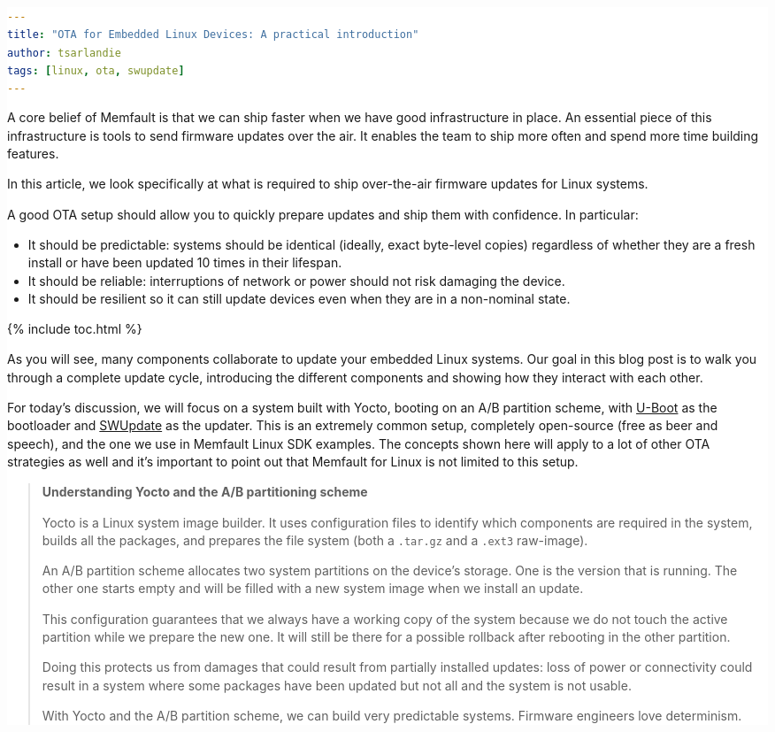 ```yaml
---
title: "OTA for Embedded Linux Devices: A practical introduction"
author: tsarlandie
tags: [linux, ota, swupdate]
---
```




A core belief of Memfault is that we can ship faster when we have good
infrastructure in place. An essential piece of this infrastructure is tools to
send firmware updates over the air. It enables the team to ship more often and
spend more time building features.

In this article, we look specifically at what is required to ship over-the-air
firmware updates for Linux systems.



A good OTA setup should allow you to quickly prepare updates and ship them with
confidence. In particular:

- It should be predictable: systems should be identical (ideally, exact
  byte-level copies) regardless of whether they are a fresh install or have been
  updated 10 times in their lifespan.
- It should be reliable: interruptions of network or power should not risk
  damaging the device.
- It should be resilient so it can still update devices even when they are in a
  non-nominal state.

{% include toc.html %}

As you will see, many components collaborate to update your embedded Linux
systems. Our goal in this blog post is to walk you through a complete update
cycle, introducing the different components and showing how they interact with
each other.

For today’s discussion, we will focus on a system built with Yocto, booting on
an A/B partition scheme, with [U-Boot](https://u-boot.readthedocs.io/en/latest/)
as the bootloader and [SWUpdate](https://sbabic.github.io/swupdate/index.html)
as the updater. This is an extremely common setup, completely open-source (free
as beer and speech), and the one we use in Memfault Linux SDK examples. The
concepts shown here will apply to a lot of other OTA strategies as well and it’s
important to point out that Memfault for Linux is not limited to this setup.

> **Understanding Yocto and the A/B partitioning scheme**
>
> Yocto is a Linux system image builder. It uses configuration files to identify
> which components are required in the system, builds all the packages, and
> prepares the file system (both a `.tar.gz` and a `.ext3` raw-image).
>
> An A/B partition scheme allocates two system partitions on the device’s
> storage. One is the version that is running. The other one starts empty and
> will be filled with a new system image when we install an update.
>
> This configuration guarantees that we always have a working copy of the system
> because we do not touch the active partition while we prepare the new one. It
> will still be there for a possible rollback after rebooting in the other
> partition.
>
> Doing this protects us from damages that could result from partially installed
> updates: loss of power or connectivity could result in a system where some
> packages have been updated but not all and the system is not usable.
>
> With Yocto and the A/B partition scheme, we can build very predictable
> systems. Firmware engineers love determinism.


[cpio]: https://en.wikipedia.org/wiki/Cpio